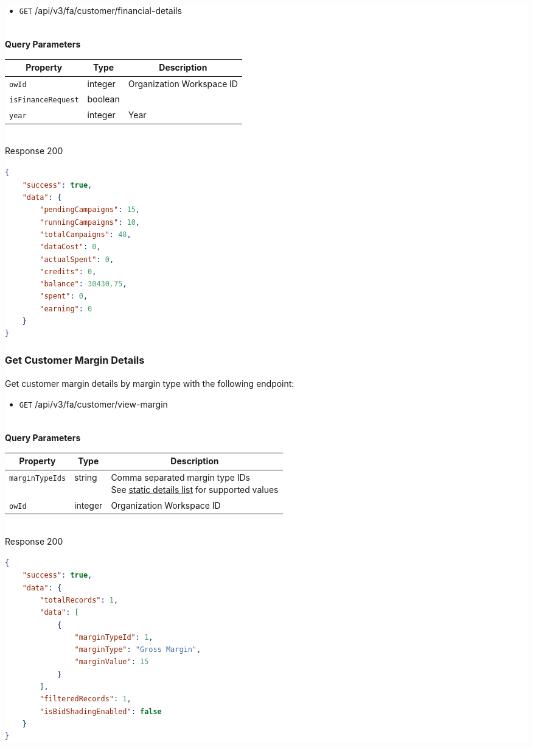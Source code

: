* `GET` /api/v3/fa/customer/financial-details

\
**Query Parameters**

| Property | Type | Description |
| ---- | ---- | --- |
| `owId` | integer | Organization Workspace ID |
| `isFinanceRequest` | boolean |
| `year` | integer | Year |

\
Response 200

```json
{
    "success": true,
    "data": {
        "pendingCampaigns": 15,
        "runningCampaigns": 10,
        "totalCampaigns": 48,
        "dataCost": 0,
        "actualSpent": 0,
        "credits": 0,
        "balance": 30430.75,
        "spent": 0,
        "earning": 0
    }
}
```

### Get Customer Margin Details

Get customer margin details by margin type with the following endpoint:

* `GET` /api/v3/fa/customer/view-margin

\
**Query Parameters**

| Property | Type | Description |
| ---- | ---- | --- |
| `marginTypeIds` | string | Comma separated margin type IDs <br>See [static details list]() for supported values |
| `owId` | integer | Organization Workspace ID |

\
Response 200

```json
{
    "success": true,
    "data": {
        "totalRecords": 1,
        "data": [
            {
                "marginTypeId": 1,
                "marginType": "Gross Margin",
                "marginValue": 15
            }
        ],
        "filteredRecords": 1,
        "isBidShadingEnabled": false
    }
}
```
